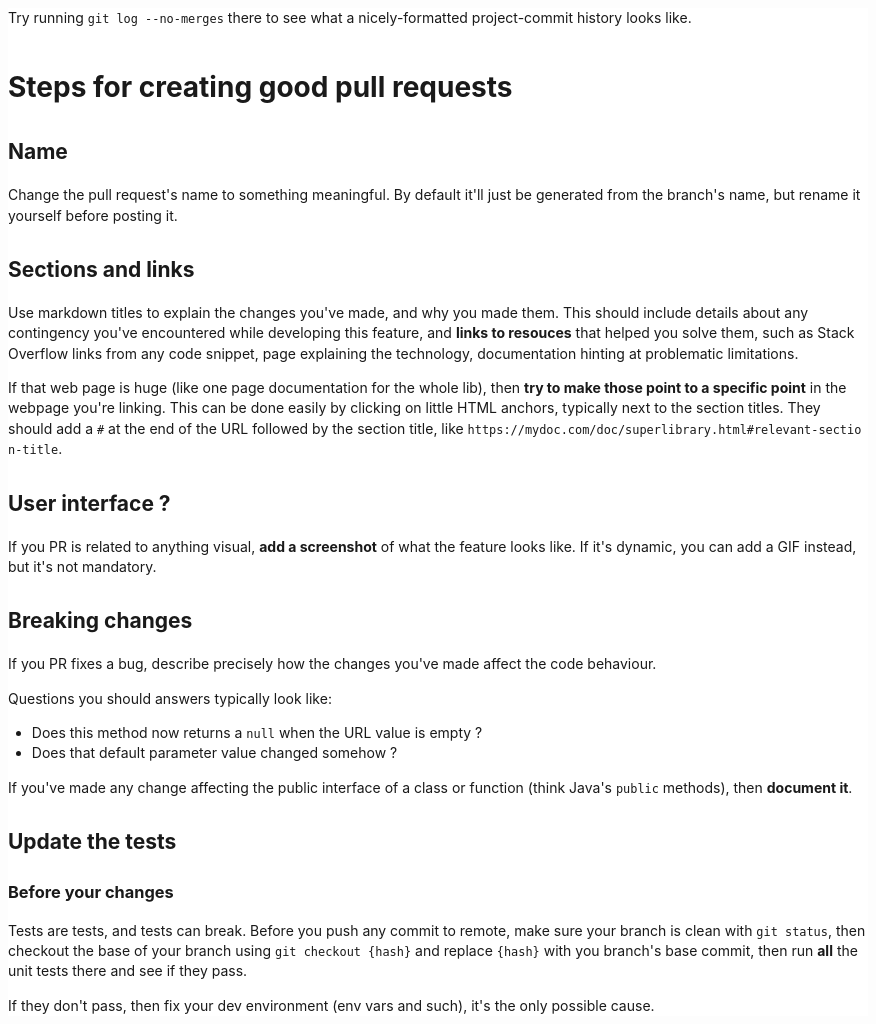 Try running `git log --no-merges` there to see what a nicely-formatted project-commit history looks like.

# Steps for creating good pull requests

## Name

Change the pull request's name to something meaningful. By default it'll just be generated from the branch's name, but rename it yourself before posting it.

## Sections and links

Use markdown titles to explain the changes you've made, and why you made them. This should include details about any contingency you've encountered while developing this feature, and **links to resouces** that helped you solve them, such as Stack Overflow links from any code snippet, page explaining the technology, documentation hinting at problematic limitations.

If that web page is huge (like one page documentation for the whole lib), then **try to make those point to a specific point** in the webpage you're linking. This can be done easily by clicking on little HTML anchors, typically next to the section titles. They should add a `#` at the end of the URL followed by the section title, like `https://mydoc.com/doc/superlibrary.html#relevant-section-title`.

## User interface ?

If you PR is related to anything visual, **add a screenshot** of what the feature looks like. If it's dynamic, you can add a GIF instead, but it's not mandatory.

## Breaking changes

If you PR fixes a bug, describe precisely how the changes you've made affect the code behaviour. 

Questions you should answers typically look like:

 - Does this method now returns a `null` when the URL value is empty ? 
 - Does that default parameter value changed somehow ?

If you've made any change affecting the public interface of a class or function (think Java's `public` methods), then **document it**.

## Update the tests

### Before your changes

Tests are tests, and tests can break. Before you push any commit to remote, make sure your branch is clean with `git status`, then checkout the base of your branch using `git checkout {hash}` and replace `{hash}` with you branch's base commit, then run **all** the unit tests there and see if they pass.

If they don't pass, then fix your dev environment (env vars and such), it's the only possible cause.
